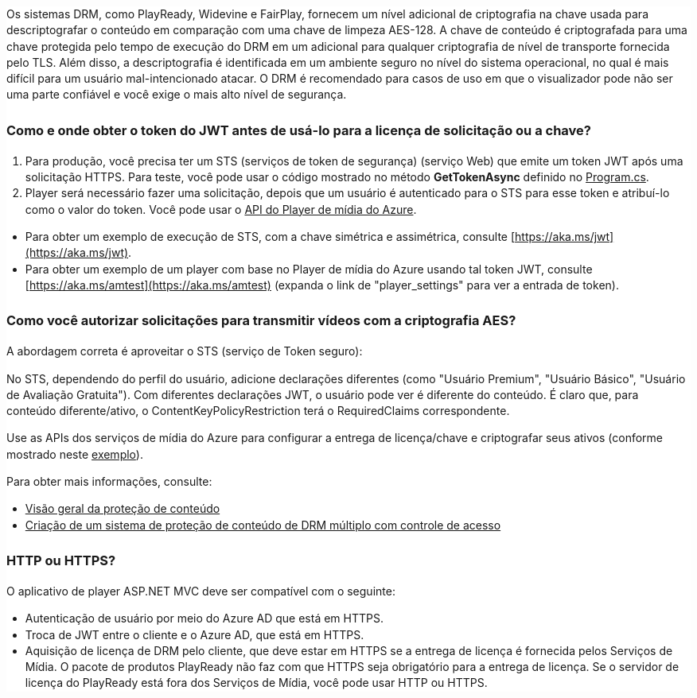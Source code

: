 Os sistemas DRM, como PlayReady, Widevine e FairPlay, fornecem um nível adicional de criptografia na chave usada para descriptografar o conteúdo em comparação com uma chave de limpeza AES-128. A chave de conteúdo é criptografada para uma chave protegida pelo tempo de execução do DRM em um adicional para qualquer criptografia de nível de transporte fornecida pelo TLS. Além disso, a descriptografia é identificada em um ambiente seguro no nível do sistema operacional, no qual é mais difícil para um usuário mal-intencionado atacar. O DRM é recomendado para casos de uso em que o visualizador pode não ser uma parte confiável e você exige o mais alto nível de segurança.

### <a name="how-and-where-to-get-jwt-token-before-using-it-to-request-license-or-key"></a>Como e onde obter o token do JWT antes de usá-lo para a licença de solicitação ou a chave?

1. Para produção, você precisa ter um STS (serviços de token de segurança) (serviço Web) que emite um token JWT após uma solicitação HTTPS. Para teste, você pode usar o código mostrado no método **GetTokenAsync** definido no [Program.cs](https://github.com/Azure-Samples/media-services-v3-dotnet-tutorials/blob/master/AMSV3Tutorials/EncryptWithDRM/Program.cs).
2. Player será necessário fazer uma solicitação, depois que um usuário é autenticado para o STS para esse token e atribuí-lo como o valor do token. Você pode usar o [API do Player de mídia do Azure](https://amp.azure.net/libs/amp/latest/docs/).

* Para obter um exemplo de execução de STS, com a chave simétrica e assimétrica, consulte [https://aka.ms/jwt](https://aka.ms/jwt). 
* Para obter um exemplo de um player com base no Player de mídia do Azure usando tal token JWT, consulte [https://aka.ms/amtest](https://aka.ms/amtest) (expanda o link de "player_settings" para ver a entrada de token).

### <a name="how-do-you-authorize-requests-to-stream-videos-with-aes-encryption"></a>Como você autorizar solicitações para transmitir vídeos com a criptografia AES?

A abordagem correta é aproveitar o STS (serviço de Token seguro):

No STS, dependendo do perfil do usuário, adicione declarações diferentes (como "Usuário Premium", "Usuário Básico", "Usuário de Avaliação Gratuita"). Com diferentes declarações JWT, o usuário pode ver é diferente do conteúdo. É claro que, para conteúdo diferente/ativo, o ContentKeyPolicyRestriction terá o RequiredClaims correspondente.

Use as APIs dos serviços de mídia do Azure para configurar a entrega de licença/chave e criptografar seus ativos (conforme mostrado neste [exemplo](https://github.com/Azure-Samples/media-services-v3-dotnet-tutorials/blob/master/AMSV3Tutorials/EncryptWithAES/Program.cs)).

Para obter mais informações, consulte:

- [Visão geral da proteção de conteúdo](content-protection-overview.md)
- [Criação de um sistema de proteção de conteúdo de DRM múltiplo com controle de acesso](design-multi-drm-system-with-access-control.md)

### <a name="http-or-https"></a>HTTP ou HTTPS?
O aplicativo de player ASP.NET MVC deve ser compatível com o seguinte:

* Autenticação de usuário por meio do Azure AD que está em HTTPS.
* Troca de JWT entre o cliente e o Azure AD, que está em HTTPS.
* Aquisição de licença de DRM pelo cliente, que deve estar em HTTPS se a entrega de licença é fornecida pelos Serviços de Mídia. O pacote de produtos PlayReady não faz com que HTTPS seja obrigatório para a entrega de licença. Se o servidor de licença do PlayReady está fora dos Serviços de Mídia, você pode usar HTTP ou HTTPS.
